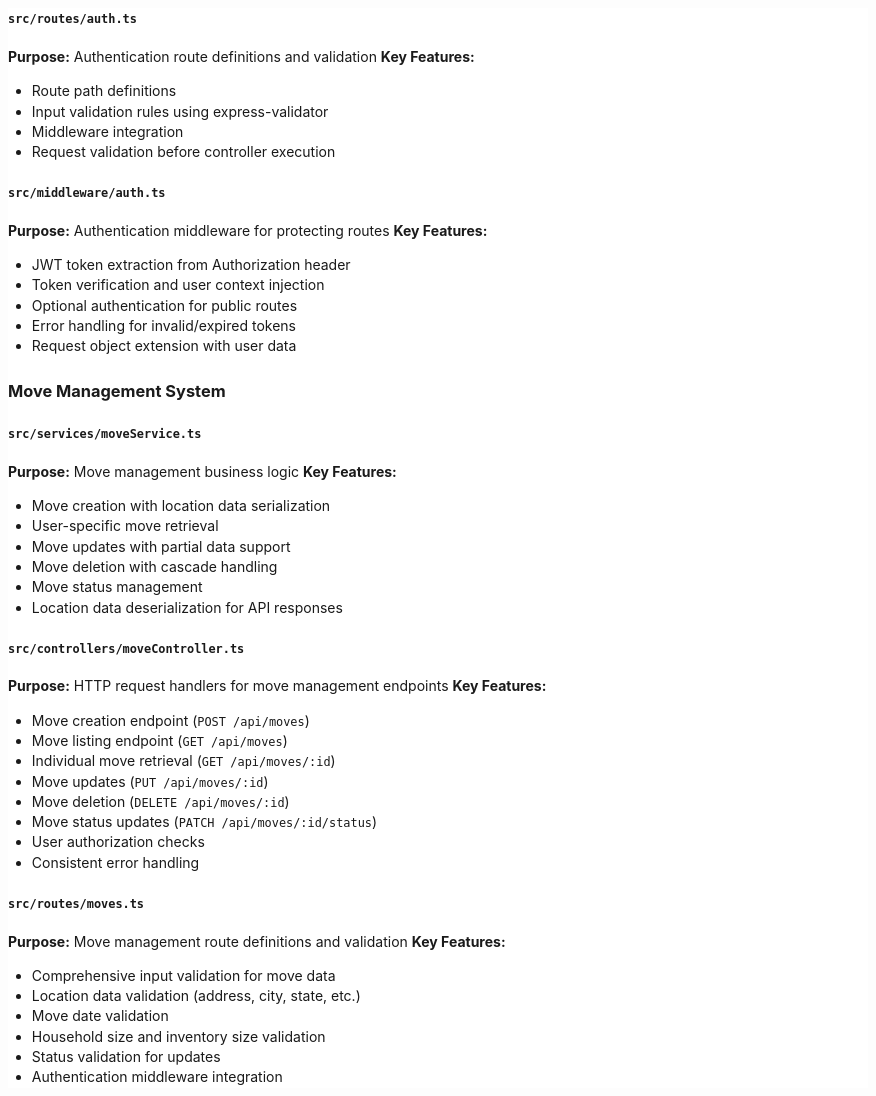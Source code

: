 #### `src/routes/auth.ts`
**Purpose:** Authentication route definitions and validation
**Key Features:**
- Route path definitions
- Input validation rules using express-validator
- Middleware integration
- Request validation before controller execution

#### `src/middleware/auth.ts`
**Purpose:** Authentication middleware for protecting routes
**Key Features:**
- JWT token extraction from Authorization header
- Token verification and user context injection
- Optional authentication for public routes
- Error handling for invalid/expired tokens
- Request object extension with user data

### Move Management System

#### `src/services/moveService.ts`
**Purpose:** Move management business logic
**Key Features:**
- Move creation with location data serialization
- User-specific move retrieval
- Move updates with partial data support
- Move deletion with cascade handling
- Move status management
- Location data deserialization for API responses

#### `src/controllers/moveController.ts`
**Purpose:** HTTP request handlers for move management endpoints
**Key Features:**
- Move creation endpoint (`POST /api/moves`)
- Move listing endpoint (`GET /api/moves`)
- Individual move retrieval (`GET /api/moves/:id`)
- Move updates (`PUT /api/moves/:id`)
- Move deletion (`DELETE /api/moves/:id`)
- Move status updates (`PATCH /api/moves/:id/status`)
- User authorization checks
- Consistent error handling

#### `src/routes/moves.ts`
**Purpose:** Move management route definitions and validation
**Key Features:**
- Comprehensive input validation for move data
- Location data validation (address, city, state, etc.)
- Move date validation
- Household size and inventory size validation
- Status validation for updates
- Authentication middleware integration
